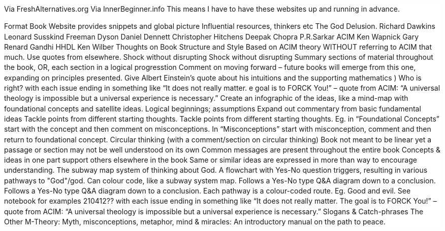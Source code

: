 Via FreshAlternatives.org
Via InnerBeginner.info
This means I have to have these websites up and running in advance.

Format
Book
Website provides snippets and global picture
Influential resources, thinkers etc
The God Delusion. Richard Dawkins
Leonard Susskind
Freeman Dyson
Daniel Dennett
Christopher Hitchens
Deepak Chopra
P.R.Sarkar
ACIM
Ken Wapnick
Gary Renard
Gandhi
HHDL
Ken Wilber
Thoughts on Book Structure and Style
Based on ACIM theory WITHOUT referring to ACIM that much.
Use quotes from elsewhere. 
Shock without disrupting
Shock without disrupting
Summary sections of material throughout the book, OR, each section in a logical progresstion
Comment on moving forward – future books will emerge from this one, expanding on principles presented.
Give Albert Einstein’s quote about his intuitions and the supporting mathematics )
Who is right?
with each issue ending in something like “It does not really matter.
e goal is to FORCK You!” – quote from ACIM: “A universal theology is impossible but a universal experience is necessary.”
Create an infographic of the ideas, like a mind-map with foundational concepts and satellite ideas.
Logical beginnings; assumptions
Expand out commentary from basic fundamental ideas
Tackle points from different starting thoughts.
Tackle points from different starting thoughts. Eg. in “Foundational Concepts” start with the concept and then comment on misconceptions. In “Misconceptions” start with misconception, comment and then return to foundational concept.
Circular thinking (with a comment/section on circular thinking)
Book not meant to be linear yet a passage or section may not be well understood on its own
Common messages are present throughout the entire book
Concepts & ideas in one part support others elsewhere in the book
Same or similar ideas are expressed in more than way to encourage understanding.
The subway map system of thinking about God.
A flowchart with Yes-No question triggers, resulting in various pathways to "God"/god.
Can colour code, like a subway system map.
Follows a Yes-No type Q&A diagram down to a conclusion.
Follows a Yes-No type Q&A diagram down to a conclusion. Each pathway is a colour-coded route. Eg. Good and evil. See notebook for examples 210412??
with each issue ending in something like “It does not really matter. The goal is to FORCK You!” – quote from ACIM: “A universal theology is impossible but a universal experience is necessary.”
Slogans & Catch-phrases
The Other M-Theory: 
Myth, misconceptions, metaphor, mind & miracles: An introductory manual on the path to peace.
